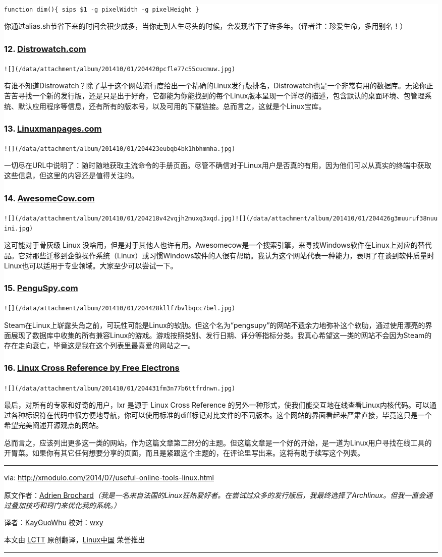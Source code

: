 ```shell
function dim(){ sips $1 -g pixelWidth -g pixelHeight }
```

你通过alias.sh节省下来的时间会积少成多，当你走到人生尽头的时候，会发现省下了许多年。（译者注：珍爱生命，多用别名！）

### 12. [Distrowatch.com](http://distrowatch.com/)

`![](/data/attachment/album/201410/01/204420pcfle77c55cucmuw.jpg)`

有谁不知道Distrowatch？除了基于这个网站流行度给出一个精确的Linux发行版排名，Distrowatch也是一个非常有用的数据库。无论你正苦苦寻找一个新的发行版，还是只是出于好奇，它都能为你能找到的每个Linux版本呈现一个详尽的描述，包含默认的桌面环境、包管理系统、默认应用程序等信息，还有所有的版本号，以及可用的下载链接。总而言之，这就是个Linux宝库。

### 13. [Linuxmanpages.com](http://www.linuxmanpages.com/)

`![](/data/attachment/album/201410/01/204423eubqb4bk1hbhmmha.jpg)`

一切尽在URL中说明了：随时随地获取主流命令的手册页面。尽管不确信对于Linux用户是否真的有用，因为他们可以从真实的终端中获取这些信息，但这里的内容还是值得关注的。

### 14. [AwesomeCow.com](http://awesomecow.com/)

`![](/data/attachment/album/201410/01/204218v42vqjh2muxq3xqd.jpg)![](/data/attachment/album/201410/01/204426g3muuruf38nuuini.jpg)`

这可能对于骨灰级 Linux 没啥用，但是对于其他人也许有用。Awesomecow是一个搜索引擎，来寻找Windows软件在Linux上对应的替代品。它对那些迁移到企鹅操作系统（Linux）或习惯Windows软件的人很有帮助。我认为这个网站代表一种能力，表明了在谈到软件质量时Linux也可以适用于专业领域。大家至少可以尝试一下。

### 15. [PenguSpy.com](http://www.penguspy.com/)

`![](/data/attachment/album/201410/01/204428kllf7bvlbqcc7bel.jpg)`

Steam在Linux上崭露头角之前，可玩性可能是Linux的软肋。但这个名为“pengsupy”的网站不遗余力地弥补这个软肋，通过使用漂亮的界面展现了数据库中收集的所有兼容Linux的游戏。游戏按照类别、发行日期、评分等指标分类。我真心希望这一类的网站不会因为Steam的存在走向衰亡，毕竟这是我在这个列表里最喜爱的网站之一。

### 16. [Linux Cross Reference by Free Electrons](http://lxr.free-electrons.com/)

`![](/data/attachment/album/201410/01/204431fm3n77b6ttfrdnwn.jpg)`

最后，对所有的专家和好奇的用户，lxr 是源于 Linux Cross Reference 的另外一种形式，使我们能交互地在线查看Linux内核代码。可以通过各种标识符在代码中很方便地导航，你可以使用标准的diff标记对比文件的不同版本。这个网站的界面看起来严肃直接，毕竟这只是一个希望完美阐述开源观点的网站。

总而言之，应该列出更多这一类的网站，作为这篇文章第二部分的主题。但这篇文章是一个好的开始，是一道为Linux用户寻找在线工具的开胃菜。如果你有其它任何想要分享的页面，而且是紧跟这个主题的，在评论里写出来。这将有助于续写这个列表。

---

via: <http://xmodulo.com/2014/07/useful-online-tools-linux.html>

原文作者：[Adrien Brochard](http://xmodulo.com/author/adrien)*（我是一名来自法国的Linux狂热爱好者。在尝试过众多的发行版后，我最终选择了Archlinux。但我一直会通过叠加技巧和窍门来优化我的系统。）*

译者：[KayGuoWhu](https://github.com/KayGuoWhu) 校对：[wxy](https://github.com/wxy)

本文由 [LCTT](https://github.com/LCTT/TranslateProject) 原创翻译，[Linux中国](https://linux.cn/) 荣誉推出

***

